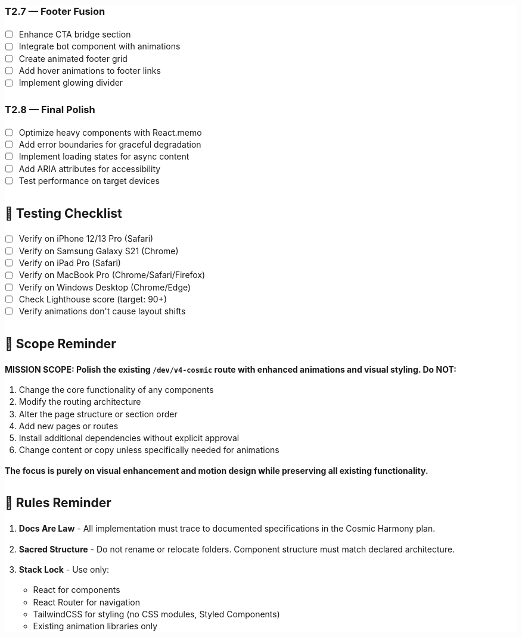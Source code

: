 ### T2.7 — Footer Fusion
- [ ] Enhance CTA bridge section
- [ ] Integrate bot component with animations
- [ ] Create animated footer grid
- [ ] Add hover animations to footer links
- [ ] Implement glowing divider

### T2.8 — Final Polish
- [ ] Optimize heavy components with React.memo
- [ ] Add error boundaries for graceful degradation
- [ ] Implement loading states for async content
- [ ] Add ARIA attributes for accessibility
- [ ] Test performance on target devices

## 🧪 Testing Checklist

- [ ] Verify on iPhone 12/13 Pro (Safari)
- [ ] Verify on Samsung Galaxy S21 (Chrome)
- [ ] Verify on iPad Pro (Safari)
- [ ] Verify on MacBook Pro (Chrome/Safari/Firefox)
- [ ] Verify on Windows Desktop (Chrome/Edge)
- [ ] Check Lighthouse score (target: 90+)
- [ ] Verify animations don't cause layout shifts

## 📏 Scope Reminder

**MISSION SCOPE: Polish the existing `/dev/v4-cosmic` route with enhanced animations and visual styling. Do NOT:**

1. Change the core functionality of any components
2. Modify the routing architecture
3. Alter the page structure or section order
4. Add new pages or routes
5. Install additional dependencies without explicit approval
6. Change content or copy unless specifically needed for animations

**The focus is purely on visual enhancement and motion design while preserving all existing functionality.**

## 📜 Rules Reminder

1. **Docs Are Law** - All implementation must trace to documented specifications in the Cosmic Harmony plan.

2. **Sacred Structure** - Do not rename or relocate folders. Component structure must match declared architecture.

3. **Stack Lock** - Use only:
   - React for components
   - React Router for navigation
   - TailwindCSS for styling (no CSS modules, Styled Components)
   - Existing animation libraries only
